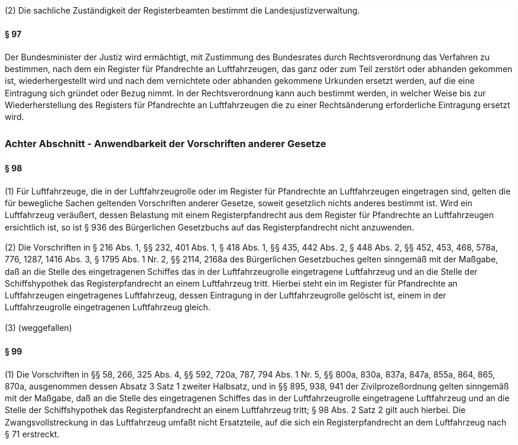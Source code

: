 (2) Die sachliche Zuständigkeit der Registerbeamten bestimmt die
Landesjustizverwaltung.

#### § 97

Der Bundesminister der Justiz wird ermächtigt, mit Zustimmung des
Bundesrates durch Rechtsverordnung das Verfahren zu bestimmen, nach
dem ein Register für Pfandrechte an Luftfahrzeugen, das ganz oder zum
Teil zerstört oder abhanden gekommen ist, wiederhergestellt wird und
nach dem vernichtete oder abhanden gekommene Urkunden ersetzt werden,
auf die eine Eintragung sich gründet oder Bezug nimmt. In der
Rechtsverordnung kann auch bestimmt werden, in welcher Weise bis zur
Wiederherstellung des Registers für Pfandrechte an Luftfahrzeugen die
zu einer Rechtsänderung erforderliche Eintragung ersetzt wird.

### Achter Abschnitt - Anwendbarkeit der Vorschriften anderer Gesetze

#### § 98

(1) Für Luftfahrzeuge, die in der Luftfahrzeugrolle oder im Register
für Pfandrechte an Luftfahrzeugen eingetragen sind, gelten die für
bewegliche Sachen geltenden Vorschriften anderer Gesetze, soweit
gesetzlich nichts anderes bestimmt ist. Wird ein Luftfahrzeug
veräußert, dessen Belastung mit einem Registerpfandrecht aus dem
Register für Pfandrechte an Luftfahrzeugen ersichtlich ist, so ist §
936 des Bürgerlichen Gesetzbuchs auf das Registerpfandrecht nicht
anzuwenden.

(2) Die Vorschriften in § 216 Abs. 1, §§ 232, 401 Abs. 1, § 418 Abs.
1, §§ 435, 442 Abs. 2, § 448 Abs. 2, §§ 452, 453, 468, 578a, 776,
1287, 1416 Abs. 3, § 1795 Abs. 1 Nr. 2, §§ 2114, 2168a des
Bürgerlichen Gesetzbuches gelten sinngemäß mit der Maßgabe, daß an die
Stelle des eingetragenen Schiffes das in der Luftfahrzeugrolle
eingetragene Luftfahrzeug und an die Stelle der Schiffshypothek das
Registerpfandrecht an einem Luftfahrzeug tritt. Hierbei steht ein im
Register für Pfandrechte an Luftfahrzeugen eingetragenes Luftfahrzeug,
dessen Eintragung in der Luftfahrzeugrolle gelöscht ist, einem in der
Luftfahrzeugrolle eingetragenen Luftfahrzeug gleich.

(3) (weggefallen)

#### § 99

(1) Die Vorschriften in §§ 58, 266, 325 Abs. 4, §§ 592, 720a, 787, 794
Abs. 1 Nr. 5, §§ 800a, 830a, 837a, 847a, 855a, 864, 865, 870a,
ausgenommen dessen Absatz 3 Satz 1 zweiter Halbsatz, und in §§ 895,
938, 941 der Zivilprozeßordnung gelten sinngemäß mit der Maßgabe, daß
an die Stelle des eingetragenen Schiffes das in der Luftfahrzeugrolle
eingetragene Luftfahrzeug und an die Stelle der Schiffshypothek das
Registerpfandrecht an einem Luftfahrzeug tritt; § 98 Abs. 2 Satz 2
gilt auch hierbei. Die Zwangsvollstreckung in das Luftfahrzeug umfaßt
nicht Ersatzteile, auf die sich ein Registerpfandrecht an dem
Luftfahrzeug nach § 71 erstreckt.
